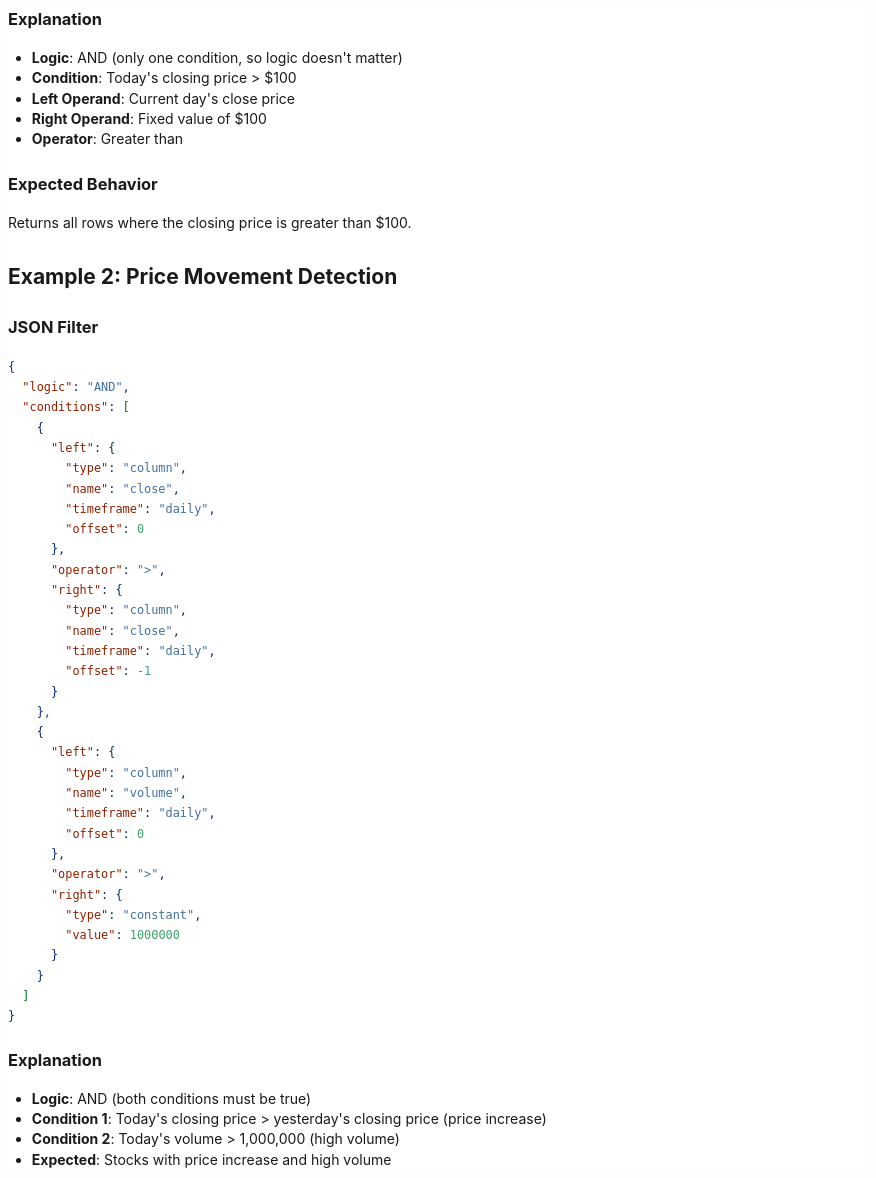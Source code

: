 ### Explanation
- **Logic**: AND (only one condition, so logic doesn't matter)
- **Condition**: Today's closing price > $100
- **Left Operand**: Current day's close price
- **Right Operand**: Fixed value of $100
- **Operator**: Greater than

### Expected Behavior
Returns all rows where the closing price is greater than $100.

## Example 2: Price Movement Detection

### JSON Filter
```json
{
  "logic": "AND",
  "conditions": [
    {
      "left": {
        "type": "column",
        "name": "close",
        "timeframe": "daily",
        "offset": 0
      },
      "operator": ">",
      "right": {
        "type": "column",
        "name": "close",
        "timeframe": "daily",
        "offset": -1
      }
    },
    {
      "left": {
        "type": "column",
        "name": "volume",
        "timeframe": "daily",
        "offset": 0
      },
      "operator": ">",
      "right": {
        "type": "constant",
        "value": 1000000
      }
    }
  ]
}
```

### Explanation
- **Logic**: AND (both conditions must be true)
- **Condition 1**: Today's closing price > yesterday's closing price (price increase)
- **Condition 2**: Today's volume > 1,000,000 (high volume)
- **Expected**: Stocks with price increase and high volume
